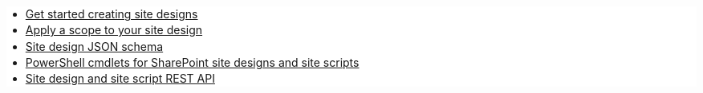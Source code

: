 - [Get started creating site designs](get-started-create-site-design.md)
- [Apply a scope to your site design](site-design-scoping.md)
- [Site design JSON schema](site-design-json-schema.md)
- [PowerShell cmdlets for SharePoint site designs and site scripts](site-design-powershell.md)
- [Site design and site script REST API](site-design-rest-api.md)
